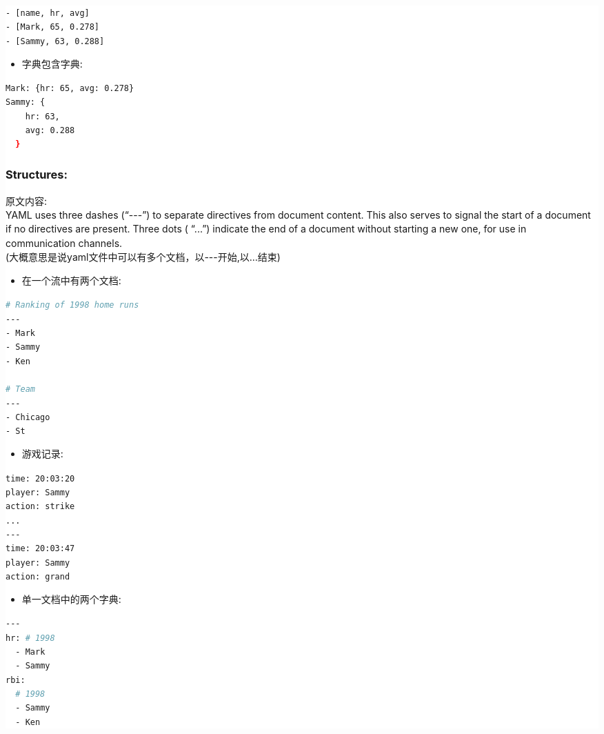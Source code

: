 ``` bash
- [name, hr, avg]
- [Mark, 65, 0.278]
- [Sammy, 63, 0.288]
```

- 字典包含字典:

``` bash
Mark: {hr: 65, avg: 0.278}
Sammy: {
    hr: 63, 
    avg: 0.288
  }
```   



### Structures:   
原文内容:   
YAML uses three dashes (“---”) to separate directives from document content. This also serves to signal the start of a document if no directives are present. Three dots ( “...”) indicate the end of a document without starting a new one, for use in communication channels.   
(大概意思是说yaml文件中可以有多个文档，以---开始,以...结束)

- 在一个流中有两个文档:

``` bash
# Ranking of 1998 home runs
---
- Mark
- Sammy
- Ken

# Team
---
- Chicago
- St
```

- 游戏记录:

``` bash
time: 20:03:20
player: Sammy
action: strike
...
---
time: 20:03:47
player: Sammy
action: grand
```

- 单一文档中的两个字典:

``` bash
---
hr: # 1998
  - Mark
  - Sammy
rbi:
  # 1998
  - Sammy
  - Ken
```
